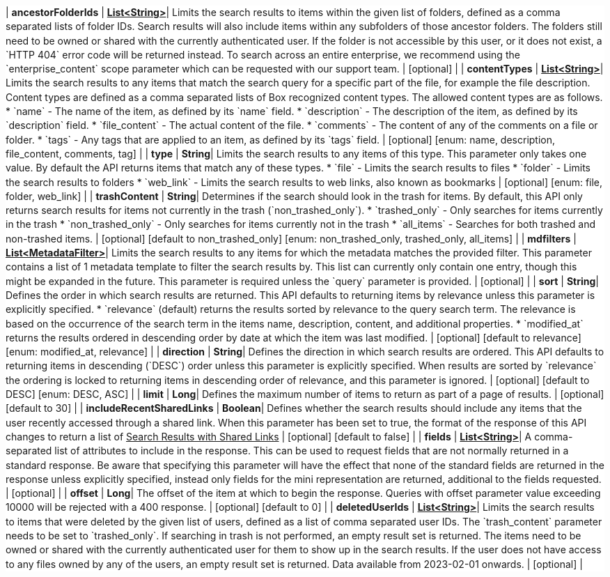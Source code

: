 | **ancestorFolderIds** | [**List&lt;String&gt;**](String.md)| Limits the search results to items within the given list of folders, defined as a comma separated lists of folder IDs.  Search results will also include items within any subfolders of those ancestor folders.  The folders still need to be owned or shared with the currently authenticated user. If the folder is not accessible by this user, or it does not exist, a &#x60;HTTP 404&#x60; error code will be returned instead.  To search across an entire enterprise, we recommend using the &#x60;enterprise_content&#x60; scope parameter which can be requested with our support team. | [optional] |
| **contentTypes** | [**List&lt;String&gt;**](String.md)| Limits the search results to any items that match the search query for a specific part of the file, for example the file description.  Content types are defined as a comma separated lists of Box recognized content types. The allowed content types are as follows.  * &#x60;name&#x60; - The name of the item, as defined by its &#x60;name&#x60; field. * &#x60;description&#x60; - The description of the item, as defined by its   &#x60;description&#x60; field. * &#x60;file_content&#x60; - The actual content of the file. * &#x60;comments&#x60; - The content of any of the comments on a file or    folder. * &#x60;tags&#x60; - Any tags that are applied to an item, as defined by its    &#x60;tags&#x60; field. | [optional] [enum: name, description, file_content, comments, tag] |
| **type** | **String**| Limits the search results to any items of this type. This parameter only takes one value. By default the API returns items that match any of these types.  * &#x60;file&#x60; - Limits the search results to files * &#x60;folder&#x60; - Limits the search results to folders * &#x60;web_link&#x60; - Limits the search results to web links, also known    as bookmarks | [optional] [enum: file, folder, web_link] |
| **trashContent** | **String**| Determines if the search should look in the trash for items.  By default, this API only returns search results for items not currently in the trash (&#x60;non_trashed_only&#x60;).  * &#x60;trashed_only&#x60; - Only searches for items currently in the trash * &#x60;non_trashed_only&#x60; - Only searches for items currently not in   the trash * &#x60;all_items&#x60; - Searches for both trashed and non-trashed items. | [optional] [default to non_trashed_only] [enum: non_trashed_only, trashed_only, all_items] |
| **mdfilters** | [**List&lt;MetadataFilter&gt;**](MetadataFilter.md)| Limits the search results to any items for which the metadata matches the provided filter.  This parameter contains a list of 1 metadata template to filter the search results by. This list can currently only contain one entry, though this might be expanded in the future.  This parameter is required unless the &#x60;query&#x60; parameter is provided. | [optional] |
| **sort** | **String**| Defines the order in which search results are returned. This API defaults to returning items by relevance unless this parameter is explicitly specified.  * &#x60;relevance&#x60; (default) returns the results sorted by relevance to the query search term. The relevance is based on the occurrence of the search term in the items name, description, content, and additional properties. * &#x60;modified_at&#x60; returns the results ordered in descending order by date at which the item was last modified. | [optional] [default to relevance] [enum: modified_at, relevance] |
| **direction** | **String**| Defines the direction in which search results are ordered. This API defaults to returning items in descending (&#x60;DESC&#x60;) order unless this parameter is explicitly specified.  When results are sorted by &#x60;relevance&#x60; the ordering is locked to returning items in descending order of relevance, and this parameter is ignored. | [optional] [default to DESC] [enum: DESC, ASC] |
| **limit** | **Long**| Defines the maximum number of items to return as part of a page of results. | [optional] [default to 30] |
| **includeRecentSharedLinks** | **Boolean**| Defines whether the search results should include any items that the user recently accessed through a shared link.  When this parameter has been set to true, the format of the response of this API changes to return a list of [Search Results with Shared Links](r://search_results_with_shared_links) | [optional] [default to false] |
| **fields** | [**List&lt;String&gt;**](String.md)| A comma-separated list of attributes to include in the response. This can be used to request fields that are not normally returned in a standard response.  Be aware that specifying this parameter will have the effect that none of the standard fields are returned in the response unless explicitly specified, instead only fields for the mini representation are returned, additional to the fields requested. | [optional] |
| **offset** | **Long**| The offset of the item at which to begin the response.  Queries with offset parameter value exceeding 10000 will be rejected with a 400 response. | [optional] [default to 0] |
| **deletedUserIds** | [**List&lt;String&gt;**](String.md)| Limits the search results to items that were deleted by the given list of users, defined as a list of comma separated user IDs.  The &#x60;trash_content&#x60; parameter needs to be set to &#x60;trashed_only&#x60;.  If searching in trash is not performed, an empty result set is returned. The items need to be owned or shared with the currently authenticated user for them to show up in the search results.  If the user does not have access to any files owned by any of the users, an empty result set is returned.  Data available from 2023-02-01 onwards. | [optional] |